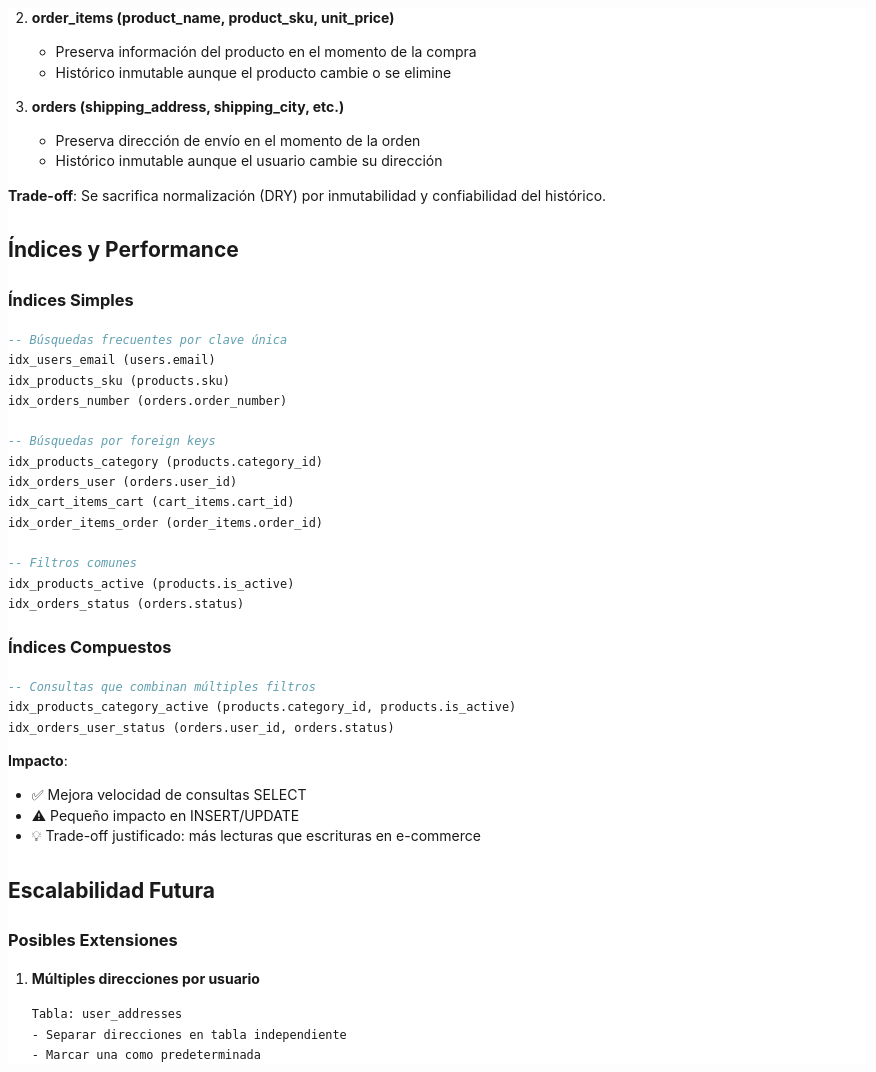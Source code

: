 2. **order_items (product_name, product_sku, unit_price)**
   - Preserva información del producto en el momento de la compra
   - Histórico inmutable aunque el producto cambie o se elimine

3. **orders (shipping_address, shipping_city, etc.)**
   - Preserva dirección de envío en el momento de la orden
   - Histórico inmutable aunque el usuario cambie su dirección

**Trade-off**: Se sacrifica normalización (DRY) por inmutabilidad y confiabilidad del histórico.

## Índices y Performance

### Índices Simples
```sql
-- Búsquedas frecuentes por clave única
idx_users_email (users.email)
idx_products_sku (products.sku)
idx_orders_number (orders.order_number)

-- Búsquedas por foreign keys
idx_products_category (products.category_id)
idx_orders_user (orders.user_id)
idx_cart_items_cart (cart_items.cart_id)
idx_order_items_order (order_items.order_id)

-- Filtros comunes
idx_products_active (products.is_active)
idx_orders_status (orders.status)
```

### Índices Compuestos
```sql
-- Consultas que combinan múltiples filtros
idx_products_category_active (products.category_id, products.is_active)
idx_orders_user_status (orders.user_id, orders.status)
```

**Impacto**: 
- ✅ Mejora velocidad de consultas SELECT
- ⚠️ Pequeño impacto en INSERT/UPDATE
- 💡 Trade-off justificado: más lecturas que escrituras en e-commerce

## Escalabilidad Futura

### Posibles Extensiones

1. **Múltiples direcciones por usuario**
   ```
   Tabla: user_addresses
   - Separar direcciones en tabla independiente
   - Marcar una como predeterminada
   ```
